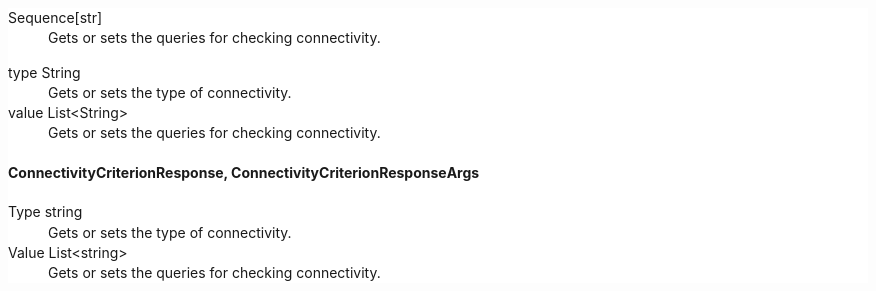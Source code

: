 </span>
        <span class="property-indicator"></span>
        <span class="property-type">Sequence[str]</span>
    </dt>
    <dd>Gets or sets the queries for checking connectivity.</dd></dl>
</pulumi-choosable>
</div>

<div>
<pulumi-choosable type="language" values="yaml">
<dl class="resources-properties"><dt class="property-required"
            title="Required">
        <span id="type_yaml">
<a data-swiftype-name="resource-property" data-swiftype-type="text" href="#type_yaml" style="color: inherit; text-decoration: inherit;">type</a>
</span>
        <span class="property-indicator"></span>
        <span class="property-type">String</span>
    </dt>
    <dd>Gets or sets the type of connectivity.</dd><dt class="property-optional"
            title="Optional">
        <span id="value_yaml">
<a data-swiftype-name="resource-property" data-swiftype-type="text" href="#value_yaml" style="color: inherit; text-decoration: inherit;">value</a>
</span>
        <span class="property-indicator"></span>
        <span class="property-type">List&lt;String&gt;</span>
    </dt>
    <dd>Gets or sets the queries for checking connectivity.</dd></dl>
</pulumi-choosable>
</div>

<h4 id="connectivitycriterionresponse">
Connectivity<wbr>Criterion<wbr>Response<pulumi-choosable type="language" values="python,go" class="inline">, Connectivity<wbr>Criterion<wbr>Response<wbr>Args</pulumi-choosable>
</h4>

<div>
<pulumi-choosable type="language" values="csharp">
<dl class="resources-properties"><dt class="property-required"
            title="Required">
        <span id="type_csharp">
<a data-swiftype-name="resource-property" data-swiftype-type="text" href="#type_csharp" style="color: inherit; text-decoration: inherit;">Type</a>
</span>
        <span class="property-indicator"></span>
        <span class="property-type">string</span>
    </dt>
    <dd>Gets or sets the type of connectivity.</dd><dt class="property-optional"
            title="Optional">
        <span id="value_csharp">
<a data-swiftype-name="resource-property" data-swiftype-type="text" href="#value_csharp" style="color: inherit; text-decoration: inherit;">Value</a>
</span>
        <span class="property-indicator"></span>
        <span class="property-type">List&lt;string&gt;</span>
    </dt>
    <dd>Gets or sets the queries for checking connectivity.</dd></dl>
</pulumi-choosable>
</div>
